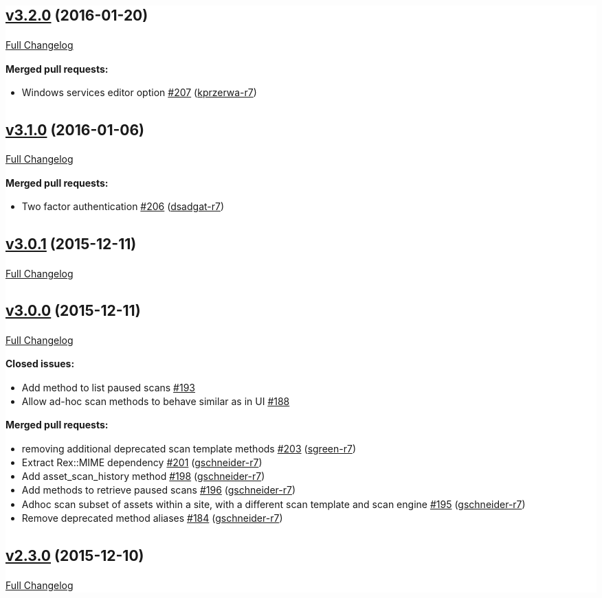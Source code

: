 ## [v3.2.0](https://github.com/rapid7/nexpose-client/tree/v3.2.0) (2016-01-20)
[Full Changelog](https://github.com/rapid7/nexpose-client/compare/v3.1.0...v3.2.0)

**Merged pull requests:**

- Windows services editor option [\#207](https://github.com/rapid7/nexpose-client/pull/207) ([kprzerwa-r7](https://github.com/kprzerwa-r7))

## [v3.1.0](https://github.com/rapid7/nexpose-client/tree/v3.1.0) (2016-01-06)
[Full Changelog](https://github.com/rapid7/nexpose-client/compare/v3.0.1...v3.1.0)

**Merged pull requests:**

- Two factor authentication [\#206](https://github.com/rapid7/nexpose-client/pull/206) ([dsadgat-r7](https://github.com/dsadgat-r7))

## [v3.0.1](https://github.com/rapid7/nexpose-client/tree/v3.0.1) (2015-12-11)
[Full Changelog](https://github.com/rapid7/nexpose-client/compare/v3.0.0...v3.0.1)

## [v3.0.0](https://github.com/rapid7/nexpose-client/tree/v3.0.0) (2015-12-11)
[Full Changelog](https://github.com/rapid7/nexpose-client/compare/v2.3.0...v3.0.0)

**Closed issues:**

- Add method to list paused scans [\#193](https://github.com/rapid7/nexpose-client/issues/193)
- Allow ad-hoc scan methods to behave similar as in UI [\#188](https://github.com/rapid7/nexpose-client/issues/188)

**Merged pull requests:**

- removing additional deprecated scan template methods [\#203](https://github.com/rapid7/nexpose-client/pull/203) ([sgreen-r7](https://github.com/sgreen-r7))
- Extract Rex::MIME dependency [\#201](https://github.com/rapid7/nexpose-client/pull/201) ([gschneider-r7](https://github.com/gschneider-r7))
- Add asset\_scan\_history method [\#198](https://github.com/rapid7/nexpose-client/pull/198) ([gschneider-r7](https://github.com/gschneider-r7))
- Add methods to retrieve paused scans [\#196](https://github.com/rapid7/nexpose-client/pull/196) ([gschneider-r7](https://github.com/gschneider-r7))
- Adhoc scan subset of assets within a site, with a different scan template and scan engine [\#195](https://github.com/rapid7/nexpose-client/pull/195) ([gschneider-r7](https://github.com/gschneider-r7))
- Remove deprecated method aliases [\#184](https://github.com/rapid7/nexpose-client/pull/184) ([gschneider-r7](https://github.com/gschneider-r7))

## [v2.3.0](https://github.com/rapid7/nexpose-client/tree/v2.3.0) (2015-12-10)
[Full Changelog](https://github.com/rapid7/nexpose-client/compare/v2.2.0...v2.3.0)

